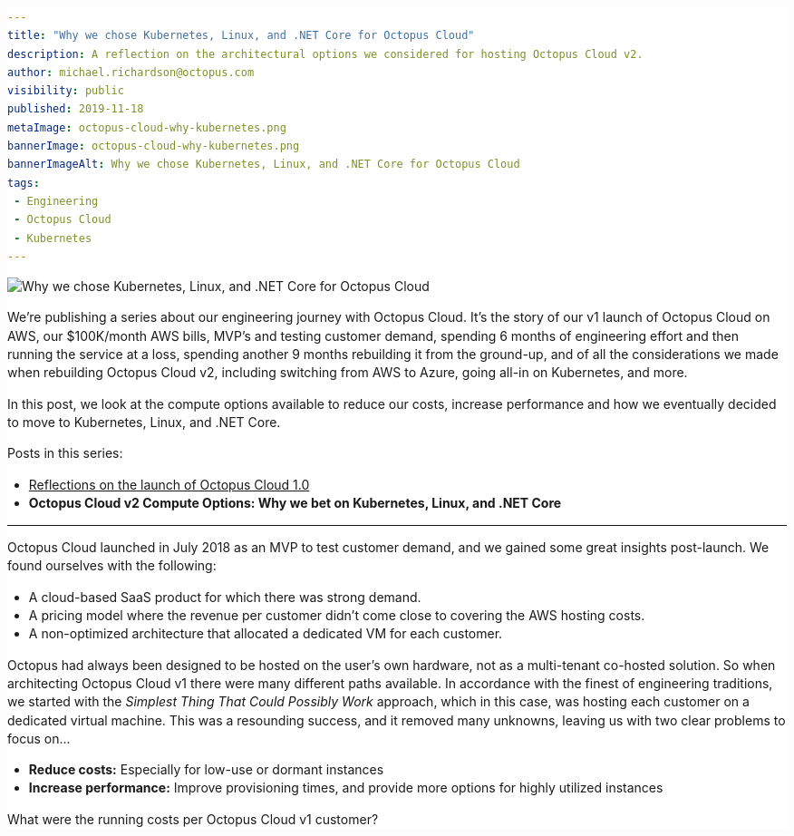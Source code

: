 ```yaml
---
title: "Why we chose Kubernetes, Linux, and .NET Core for Octopus Cloud"  
description: A reflection on the architectural options we considered for hosting Octopus Cloud v2.
author: michael.richardson@octopus.com
visibility: public
published: 2019-11-18
metaImage: octopus-cloud-why-kubernetes.png
bannerImage: octopus-cloud-why-kubernetes.png
bannerImageAlt: Why we chose Kubernetes, Linux, and .NET Core for Octopus Cloud
tags:
 - Engineering
 - Octopus Cloud
 - Kubernetes
---
```


![Why we chose Kubernetes, Linux, and .NET Core for Octopus Cloud](octopus-cloud-why-kubernetes.png)

We’re publishing a series about our engineering journey with Octopus Cloud. It’s the story of our v1 launch of Octopus Cloud on AWS, our $100K/month AWS bills, MVP’s and testing customer demand, spending 6 months of engineering effort and then running the service at a loss, spending another 9 months rebuilding it from the ground-up, and of all the considerations we made when rebuilding Octopus Cloud v2, including switching from AWS to Azure, going all-in on Kubernetes, and more.

In this post, we look at the compute options available to reduce our costs, increase performance and how we eventually decided to move to Kubernetes, Linux, and .NET Core.

Posts in this series:
* [Reflections on the launch of Octopus Cloud 1.0](blog/2019-10/octopus-cloud-1.0-reflections/index.md)
* **Octopus Cloud v2 Compute Options: Why we bet on Kubernetes, Linux, and .NET Core**

---

Octopus Cloud launched in July 2018 as an MVP to test customer demand, and we gained some great insights post-launch. We found ourselves with the following:

- A cloud-based SaaS product for which there was strong demand.
- A pricing model where the revenue per customer didn’t come close to covering the AWS hosting costs.
- A non-optimized architecture that allocated a dedicated VM for each customer.

Octopus had always been designed to be hosted on the user’s own hardware, not as a multi-tenant co-hosted solution. So when architecting Octopus Cloud v1 there were many different paths available.  In accordance with the finest of engineering traditions, we started with the _Simplest Thing That Could Possibly Work_ approach, which in this case, was hosting each customer on a dedicated virtual machine.  This was a resounding success, and it removed many unknowns, leaving us with two clear problems to focus on...

- **Reduce costs:** Especially for low-use or dormant instances
- **Increase performance:** Improve provisioning times, and provide more options for highly utilized instances

What were the running costs per Octopus Cloud v1 customer?
